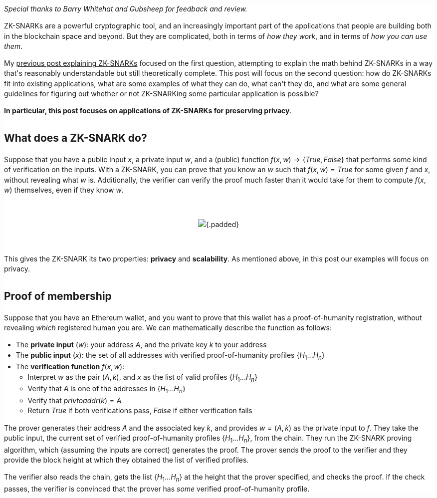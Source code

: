 [category]: <> (General,Blockchains,Cryptography)
[date]: <> (2022/06/15)
[title]: <> (Some ways to use ZK-SNARKs for privacy)
[pandoc]: <> (--mathjax)

_Special thanks to Barry Whitehat and Gubsheep for feedback and review._

ZK-SNARKs are a powerful cryptographic tool, and an increasingly important part of the applications that people are building both in the blockchain space and beyond. But they are complicated, both in terms of _how they work_, and in terms of _how you can use them_.

My [previous post explaining ZK-SNARKs](../../../2021/01/26/snarks.html) focused on the first question, attempting to explain the math behind ZK-SNARKs in a way that's reasonably understandable but still theoretically complete. This post will focus on the second question: how do ZK-SNARKs fit into existing applications, what are some examples of what they can do, what can't they do, and what are some general guidelines for figuring out whether or not ZK-SNARKing some particular application is possible?

**In particular, this post focuses on applications of ZK-SNARKs for preserving privacy**.

## What does a ZK-SNARK do?

Suppose that you have a public input $x$, a private input $w$, and a (public) function $f(x, w) \rightarrow \{True, False\}$ that performs some kind of verification on the inputs. With a ZK-SNARK, you can prove that you know an $w$ such that $f(x, w) = True$ for some given $f$ and $x$, without revealing what $w$ is. Additionally, the verifier can verify the proof much faster than it would take for them to compute $f(x, w)$ themselves, even if they know $w$.

<center><br>

![](../../../../images/using_snarks/definition.png){.padded}

</center><br>

This gives the ZK-SNARK its two properties: **privacy** and **scalability**. As mentioned above, in this post our examples will focus on privacy.

## Proof of membership

Suppose that you have an Ethereum wallet, and you want to prove that this wallet has a proof-of-humanity registration, without revealing _which_ registered human you are. We can mathematically describe the function as follows:

* The **private input** ($w$): your address $A$, and the private key $k$ to your address
* The **public input** ($x$): the set of all addresses with verified proof-of-humanity profiles $\{H_1 ... H_n\}$
* The **verification function** $f(x, w)$:
  * Interpret $w$ as the pair $(A, k)$, and $x$ as the list of valid profiles $\{H_1 ... H_n\}$
  * Verify that $A$ is one of the addresses in $\{H_1 ... H_n\}$
  * Verify that $privtoaddr(k) = A$
  * Return $True$ if both verifications pass, $False$ if either verification fails

The prover generates their address $A$ and the associated key $k$, and provides $w = (A, k)$ as the private input to $f$. They take the public input, the current set of verified proof-of-humanity profiles $\{H_1 ... H_n\}$, from the chain. They run the ZK-SNARK proving algorithm, which (assuming the inputs are correct) generates the proof. The prover sends the proof to the verifier and they provide the block height at which they obtained the list of verified profiles.

The verifier also reads the chain, gets the list $\{H_1 ... H_n\}$ at the height that the prover specified, and checks the proof. If the check passes, the verifier is convinced that the prover has _some_ verified proof-of-humanity profile.
